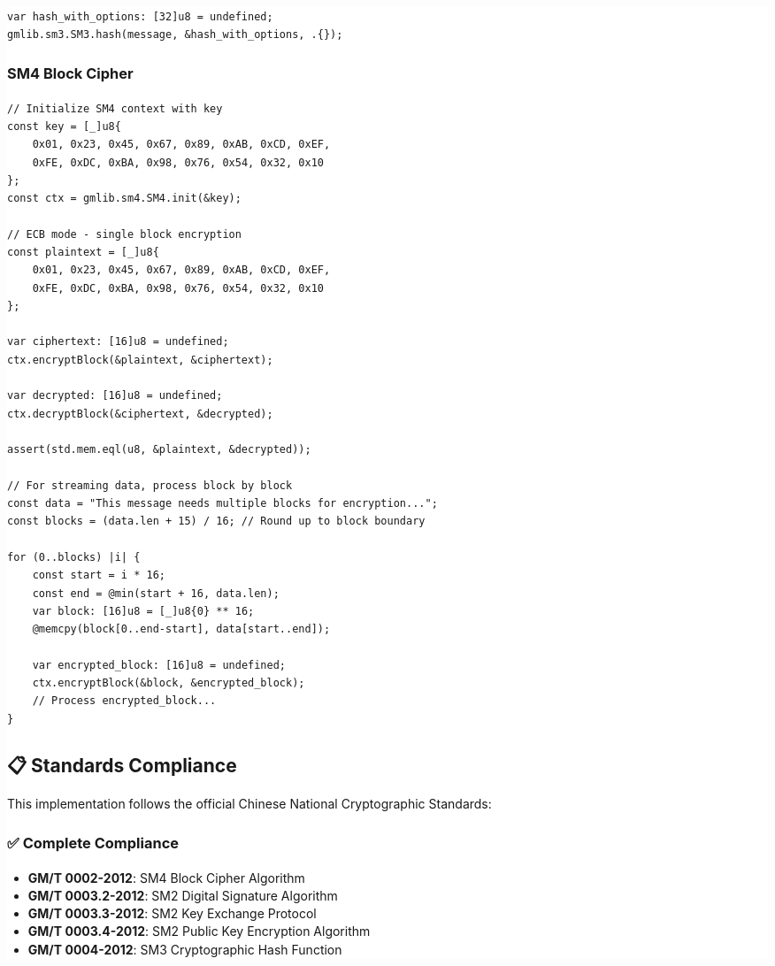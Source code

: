 ```zig
var hash_with_options: [32]u8 = undefined;
gmlib.sm3.SM3.hash(message, &hash_with_options, .{});
```

### SM4 Block Cipher

```zig
// Initialize SM4 context with key
const key = [_]u8{
    0x01, 0x23, 0x45, 0x67, 0x89, 0xAB, 0xCD, 0xEF,
    0xFE, 0xDC, 0xBA, 0x98, 0x76, 0x54, 0x32, 0x10
};
const ctx = gmlib.sm4.SM4.init(&key);

// ECB mode - single block encryption
const plaintext = [_]u8{
    0x01, 0x23, 0x45, 0x67, 0x89, 0xAB, 0xCD, 0xEF,
    0xFE, 0xDC, 0xBA, 0x98, 0x76, 0x54, 0x32, 0x10
};

var ciphertext: [16]u8 = undefined;
ctx.encryptBlock(&plaintext, &ciphertext);

var decrypted: [16]u8 = undefined;
ctx.decryptBlock(&ciphertext, &decrypted);

assert(std.mem.eql(u8, &plaintext, &decrypted));

// For streaming data, process block by block
const data = "This message needs multiple blocks for encryption...";
const blocks = (data.len + 15) / 16; // Round up to block boundary

for (0..blocks) |i| {
    const start = i * 16;
    const end = @min(start + 16, data.len);
    var block: [16]u8 = [_]u8{0} ** 16;
    @memcpy(block[0..end-start], data[start..end]);

    var encrypted_block: [16]u8 = undefined;
    ctx.encryptBlock(&block, &encrypted_block);
    // Process encrypted_block...
}
```

## 📋 Standards Compliance

This implementation follows the official Chinese National Cryptographic Standards:

### ✅ Complete Compliance
- **GM/T 0002-2012**: SM4 Block Cipher Algorithm
- **GM/T 0003.2-2012**: SM2 Digital Signature Algorithm
- **GM/T 0003.3-2012**: SM2 Key Exchange Protocol
- **GM/T 0003.4-2012**: SM2 Public Key Encryption Algorithm
- **GM/T 0004-2012**: SM3 Cryptographic Hash Function
